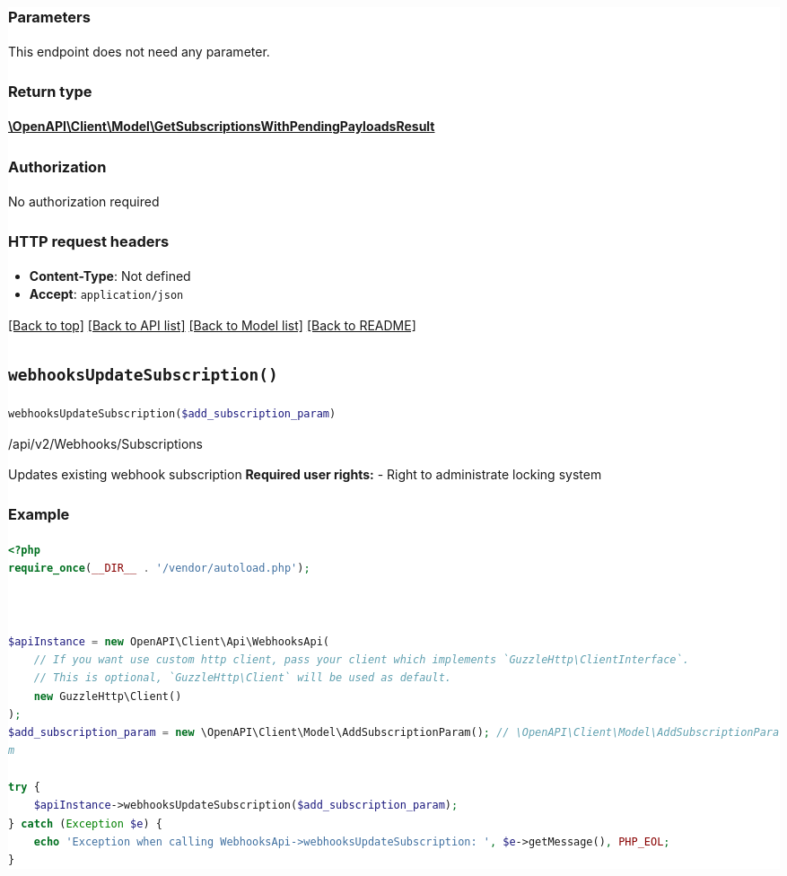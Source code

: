 ### Parameters

This endpoint does not need any parameter.

### Return type

[**\OpenAPI\Client\Model\GetSubscriptionsWithPendingPayloadsResult**](../Model/GetSubscriptionsWithPendingPayloadsResult.md)

### Authorization

No authorization required

### HTTP request headers

- **Content-Type**: Not defined
- **Accept**: `application/json`

[[Back to top]](#) [[Back to API list]](../../README.md#endpoints)
[[Back to Model list]](../../README.md#models)
[[Back to README]](../../README.md)

## `webhooksUpdateSubscription()`

```php
webhooksUpdateSubscription($add_subscription_param)
```

/api/v2/Webhooks/Subscriptions

Updates existing webhook subscription    <b>Required user rights:</b>    - Right to administrate locking system

### Example

```php
<?php
require_once(__DIR__ . '/vendor/autoload.php');



$apiInstance = new OpenAPI\Client\Api\WebhooksApi(
    // If you want use custom http client, pass your client which implements `GuzzleHttp\ClientInterface`.
    // This is optional, `GuzzleHttp\Client` will be used as default.
    new GuzzleHttp\Client()
);
$add_subscription_param = new \OpenAPI\Client\Model\AddSubscriptionParam(); // \OpenAPI\Client\Model\AddSubscriptionParam

try {
    $apiInstance->webhooksUpdateSubscription($add_subscription_param);
} catch (Exception $e) {
    echo 'Exception when calling WebhooksApi->webhooksUpdateSubscription: ', $e->getMessage(), PHP_EOL;
}
```
